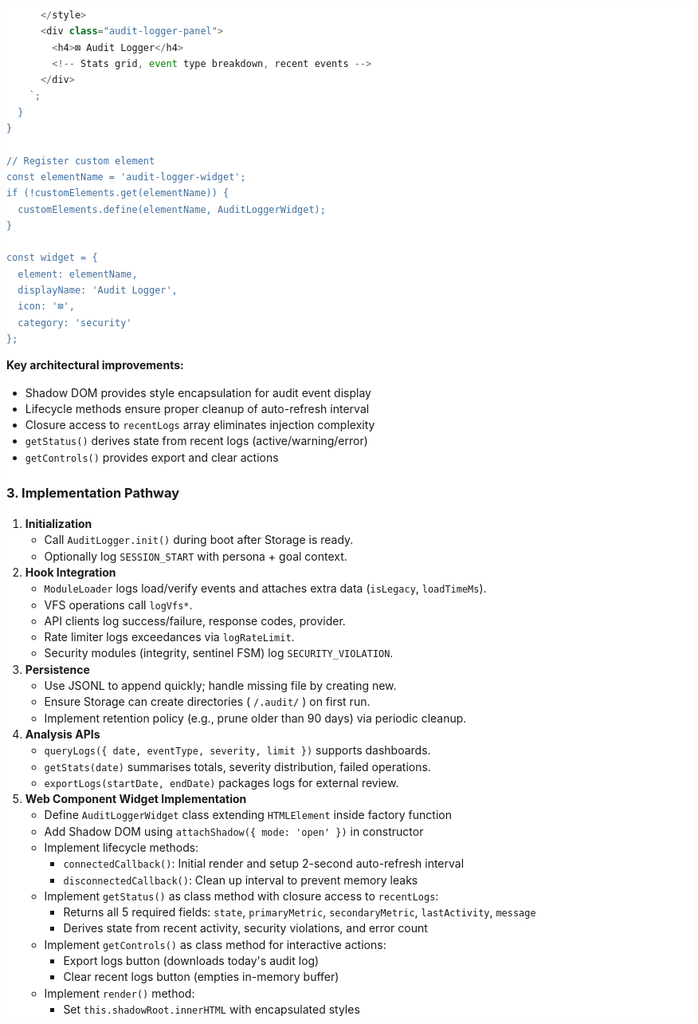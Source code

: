```javascript
      </style>
      <div class="audit-logger-panel">
        <h4>⊠ Audit Logger</h4>
        <!-- Stats grid, event type breakdown, recent events -->
      </div>
    `;
  }
}

// Register custom element
const elementName = 'audit-logger-widget';
if (!customElements.get(elementName)) {
  customElements.define(elementName, AuditLoggerWidget);
}

const widget = {
  element: elementName,
  displayName: 'Audit Logger',
  icon: '⊠',
  category: 'security'
};
```

**Key architectural improvements:**
- Shadow DOM provides style encapsulation for audit event display
- Lifecycle methods ensure proper cleanup of auto-refresh interval
- Closure access to `recentLogs` array eliminates injection complexity
- `getStatus()` derives state from recent logs (active/warning/error)
- `getControls()` provides export and clear actions

### 3. Implementation Pathway
1. **Initialization**
   - Call `AuditLogger.init()` during boot after Storage is ready.
   - Optionally log `SESSION_START` with persona + goal context.
2. **Hook Integration**
   - `ModuleLoader` logs load/verify events and attaches extra data (`isLegacy`, `loadTimeMs`).
   - VFS operations call `logVfs*`.
   - API clients log success/failure, response codes, provider.
   - Rate limiter logs exceedances via `logRateLimit`.
   - Security modules (integrity, sentinel FSM) log `SECURITY_VIOLATION`.
3. **Persistence**
   - Use JSONL to append quickly; handle missing file by creating new.
   - Ensure Storage can create directories ( `/.audit/` ) on first run.
   - Implement retention policy (e.g., prune older than 90 days) via periodic cleanup.
4. **Analysis APIs**
   - `queryLogs({ date, eventType, severity, limit })` supports dashboards.
   - `getStats(date)` summarises totals, severity distribution, failed operations.
   - `exportLogs(startDate, endDate)` packages logs for external review.
5. **Web Component Widget Implementation**
   - Define `AuditLoggerWidget` class extending `HTMLElement` inside factory function
   - Add Shadow DOM using `attachShadow({ mode: 'open' })` in constructor
   - Implement lifecycle methods:
     - `connectedCallback()`: Initial render and setup 2-second auto-refresh interval
     - `disconnectedCallback()`: Clean up interval to prevent memory leaks
   - Implement `getStatus()` as class method with closure access to `recentLogs`:
     - Returns all 5 required fields: `state`, `primaryMetric`, `secondaryMetric`, `lastActivity`, `message`
     - Derives state from recent activity, security violations, and error count
   - Implement `getControls()` as class method for interactive actions:
     - Export logs button (downloads today's audit log)
     - Clear recent logs button (empties in-memory buffer)
   - Implement `render()` method:
     - Set `this.shadowRoot.innerHTML` with encapsulated styles